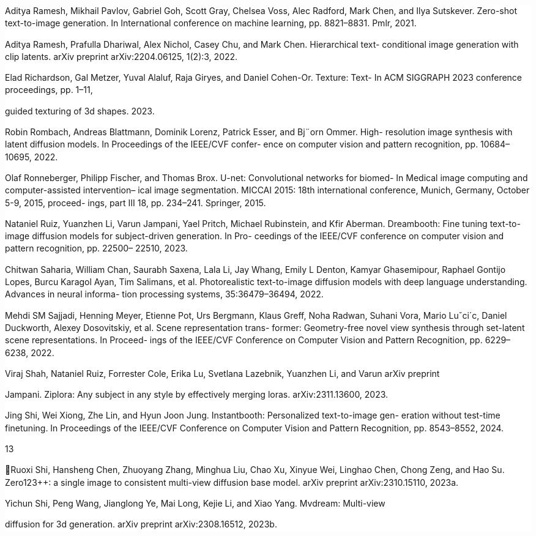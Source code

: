 Aditya Ramesh, Mikhail Pavlov, Gabriel Goh, Scott Gray, Chelsea Voss, Alec Radford, Mark Chen,
and Ilya Sutskever. Zero-shot text-to-image generation. In International conference on machine
learning, pp. 8821–8831. Pmlr, 2021.

Aditya Ramesh, Prafulla Dhariwal, Alex Nichol, Casey Chu, and Mark Chen. Hierarchical text-
conditional image generation with clip latents. arXiv preprint arXiv:2204.06125, 1(2):3, 2022.

Elad Richardson, Gal Metzer, Yuval Alaluf, Raja Giryes, and Daniel Cohen-Or. Texture: Text-
In ACM SIGGRAPH 2023 conference proceedings, pp. 1–11,

guided texturing of 3d shapes.
2023.

Robin Rombach, Andreas Blattmann, Dominik Lorenz, Patrick Esser, and Bj¨orn Ommer. High-
resolution image synthesis with latent diffusion models. In Proceedings of the IEEE/CVF confer-
ence on computer vision and pattern recognition, pp. 10684–10695, 2022.

Olaf Ronneberger, Philipp Fischer, and Thomas Brox. U-net: Convolutional networks for biomed-
In Medical image computing and computer-assisted intervention–
ical image segmentation.
MICCAI 2015: 18th international conference, Munich, Germany, October 5-9, 2015, proceed-
ings, part III 18, pp. 234–241. Springer, 2015.

Nataniel Ruiz, Yuanzhen Li, Varun Jampani, Yael Pritch, Michael Rubinstein, and Kfir Aberman.
Dreambooth: Fine tuning text-to-image diffusion models for subject-driven generation. In Pro-
ceedings of the IEEE/CVF conference on computer vision and pattern recognition, pp. 22500–
22510, 2023.

Chitwan Saharia, William Chan, Saurabh Saxena, Lala Li, Jay Whang, Emily L Denton, Kamyar
Ghasemipour, Raphael Gontijo Lopes, Burcu Karagol Ayan, Tim Salimans, et al. Photorealistic
text-to-image diffusion models with deep language understanding. Advances in neural informa-
tion processing systems, 35:36479–36494, 2022.

Mehdi SM Sajjadi, Henning Meyer, Etienne Pot, Urs Bergmann, Klaus Greff, Noha Radwan, Suhani
Vora, Mario Luˇci´c, Daniel Duckworth, Alexey Dosovitskiy, et al. Scene representation trans-
former: Geometry-free novel view synthesis through set-latent scene representations. In Proceed-
ings of the IEEE/CVF Conference on Computer Vision and Pattern Recognition, pp. 6229–6238,
2022.

Viraj Shah, Nataniel Ruiz, Forrester Cole, Erika Lu, Svetlana Lazebnik, Yuanzhen Li, and Varun
arXiv preprint

Jampani. Ziplora: Any subject in any style by effectively merging loras.
arXiv:2311.13600, 2023.

Jing Shi, Wei Xiong, Zhe Lin, and Hyun Joon Jung. Instantbooth: Personalized text-to-image gen-
eration without test-time finetuning. In Proceedings of the IEEE/CVF Conference on Computer
Vision and Pattern Recognition, pp. 8543–8552, 2024.

13

Ruoxi Shi, Hansheng Chen, Zhuoyang Zhang, Minghua Liu, Chao Xu, Xinyue Wei, Linghao Chen,
Chong Zeng, and Hao Su. Zero123++: a single image to consistent multi-view diffusion base
model. arXiv preprint arXiv:2310.15110, 2023a.

Yichun Shi, Peng Wang, Jianglong Ye, Mai Long, Kejie Li, and Xiao Yang. Mvdream: Multi-view

diffusion for 3d generation. arXiv preprint arXiv:2308.16512, 2023b.
